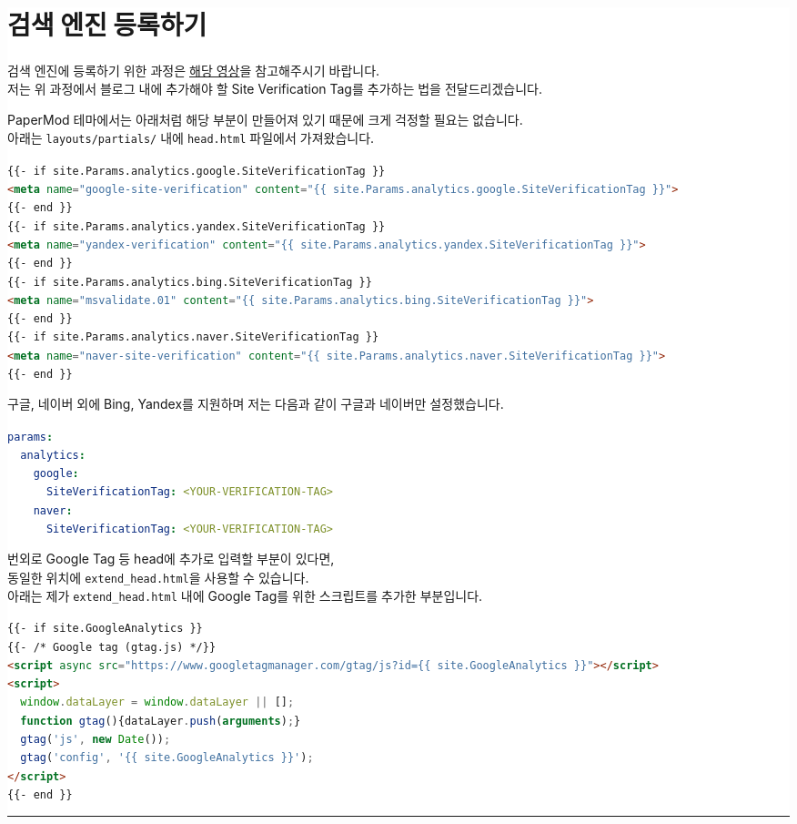 # 검색 엔진 등록하기

검색 엔진에 등록하기 위한 과정은 [해당 영상](https://youtu.be/OxRZrg0u6h4)을 참고해주시기 바랍니다.   
저는 위 과정에서 블로그 내에 추가해야 할 Site Verification Tag를 추가하는 법을 전달드리겠습니다.

PaperMod 테마에서는 아래처럼 해당 부분이 만들어져 있기 때문에 크게 걱정할 필요는 없습니다.   
아래는 `layouts/partials/` 내에 `head.html` 파일에서 가져왔습니다.

```html
{{- if site.Params.analytics.google.SiteVerificationTag }}
<meta name="google-site-verification" content="{{ site.Params.analytics.google.SiteVerificationTag }}">
{{- end }}
{{- if site.Params.analytics.yandex.SiteVerificationTag }}
<meta name="yandex-verification" content="{{ site.Params.analytics.yandex.SiteVerificationTag }}">
{{- end }}
{{- if site.Params.analytics.bing.SiteVerificationTag }}
<meta name="msvalidate.01" content="{{ site.Params.analytics.bing.SiteVerificationTag }}">
{{- end }}
{{- if site.Params.analytics.naver.SiteVerificationTag }}
<meta name="naver-site-verification" content="{{ site.Params.analytics.naver.SiteVerificationTag }}">
{{- end }}
```

구글, 네이버 외에 Bing, Yandex를 지원하며 저는 다음과 같이 구글과 네이버만 설정했습니다.

```yaml
params:
  analytics:
    google:
      SiteVerificationTag: <YOUR-VERIFICATION-TAG>
    naver:
      SiteVerificationTag: <YOUR-VERIFICATION-TAG>
```

번외로 Google Tag 등 head에 추가로 입력할 부분이 있다면,   
동일한 위치에 `extend_head.html`을 사용할 수 있습니다.   
아래는 제가 `extend_head.html` 내에 Google Tag를 위한 스크립트를 추가한 부분입니다.

```html
{{- if site.GoogleAnalytics }}
{{- /* Google tag (gtag.js) */}}
<script async src="https://www.googletagmanager.com/gtag/js?id={{ site.GoogleAnalytics }}"></script>
<script>
  window.dataLayer = window.dataLayer || [];
  function gtag(){dataLayer.push(arguments);}
  gtag('js', new Date());
  gtag('config', '{{ site.GoogleAnalytics }}');
</script>
{{- end }}
```

---